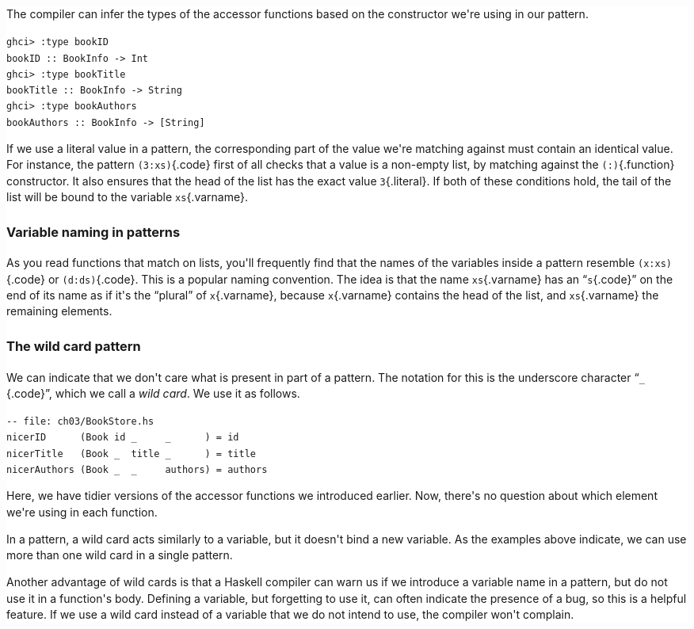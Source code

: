The compiler can infer the types of the accessor functions based on the
constructor we're using in our pattern.

~~~~ {#bookstore.ghci:unwrap.types .screen}
ghci> :type bookID
bookID :: BookInfo -> Int
ghci> :type bookTitle
bookTitle :: BookInfo -> String
ghci> :type bookAuthors
bookAuthors :: BookInfo -> [String]
~~~~

If we use a literal value in a pattern, the corresponding part of the
value we're matching against must contain an identical value. For
instance, the pattern `(3:xs)`{.code} first of all checks that a value
is a non-empty list, by matching against the `(:)`{.function}
constructor. It also ensures that the head of the list has the exact
value `3`{.literal}. If both of these conditions hold, the tail of the
list will be bound to the variable `xs`{.varname}.

### Variable naming in patterns

As you read functions that match on lists, you'll frequently find that
the names of the variables inside a pattern resemble `(x:xs)`{.code} or
`(d:ds)`{.code}. This is a popular naming convention. The idea is that
the name `xs`{.varname} has an “`s`{.code}” on the end of its name as if
it's the “plural” of `x`{.varname}, because `x`{.varname} contains the
head of the list, and `xs`{.varname} the remaining elements.

### The wild card pattern

We can indicate that we don't care what is present in part of a pattern.
The notation for this is the underscore character “`_`{.code}”, which we
call a *wild card*. We use it as follows.

~~~~ {#BookStore.hs:niceAccessors .programlisting}
-- file: ch03/BookStore.hs
nicerID      (Book id _     _      ) = id
nicerTitle   (Book _  title _      ) = title
nicerAuthors (Book _  _     authors) = authors
~~~~

Here, we have tidier versions of the accessor functions we introduced
earlier. Now, there's no question about which element we're using in
each function.

In a pattern, a wild card acts similarly to a variable, but it doesn't
bind a new variable. As the examples above indicate, we can use more
than one wild card in a single pattern.

Another advantage of wild cards is that a Haskell compiler can warn us
if we introduce a variable name in a pattern, but do not use it in a
function's body. Defining a variable, but forgetting to use it, can
often indicate the presence of a bug, so this is a helpful feature. If
we use a wild card instead of a variable that we do not intend to use,
the compiler won't complain.
